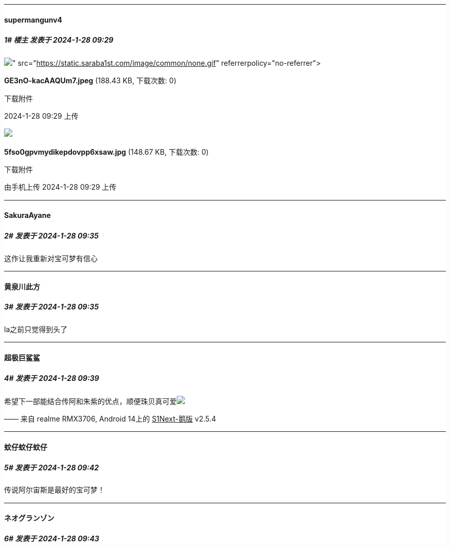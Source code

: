 
*****

####  supermangunv4  
##### 1#       楼主       发表于 2024-1-28 09:29

<img src="https://img.saraba1st.com/forum/202401/28/092943siy4ukuf8ruhiufu.jpeg" referrerpolicy="no-referrer">" src="https://static.saraba1st.com/image/common/none.gif" referrerpolicy="no-referrer">

<strong>GE3nO-kacAAQUm7.jpeg</strong> (188.43 KB, 下载次数: 0)

下载附件

2024-1-28 09:29 上传

<img src="https://img.saraba1st.com/forum/202401/28/092951wyj9eddsgh7gps7z.jpg" referrerpolicy="no-referrer">

<strong>5fso0gpvmydikepdovpp6xsaw.jpg</strong> (148.67 KB, 下载次数: 0)

下载附件

由手机上传
2024-1-28 09:29 上传

*****

####  SakuraAyane  
##### 2#       发表于 2024-1-28 09:35

这作让我重新对宝可梦有信心

*****

####  黄泉川此方  
##### 3#       发表于 2024-1-28 09:35

la之前只觉得到头了

*****

####  超极巨鲨鲨  
##### 4#       发表于 2024-1-28 09:39

希望下一部能结合传阿和朱紫的优点，顺便珠贝真可爱<img src="https://static.saraba1st.com/image/smiley/face2017/075.png" referrerpolicy="no-referrer">

—— 来自 realme RMX3706, Android 14上的 [S1Next-鹅版](https://github.com/ykrank/S1-Next/releases) v2.5.4

*****

####  蚊仔蚊仔蚊仔  
##### 5#       发表于 2024-1-28 09:42

传说阿尔宙斯是最好的宝可梦！

*****

####  ネオグランゾン  
##### 6#       发表于 2024-1-28 09:43
